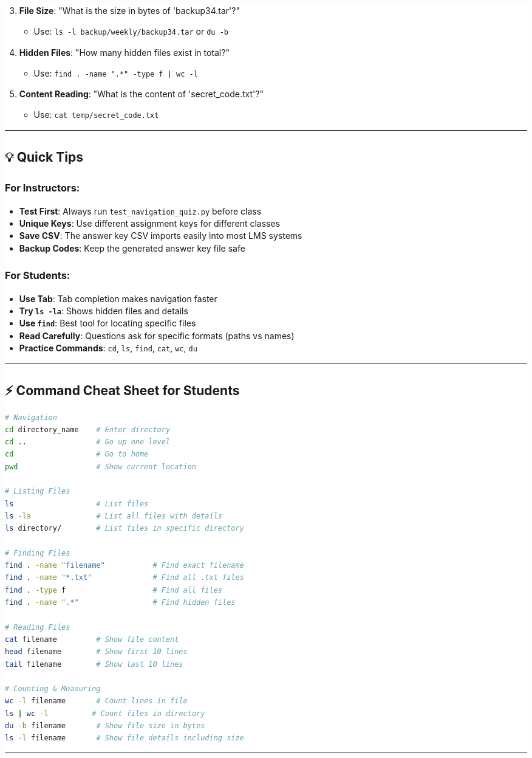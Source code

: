 3. **File Size**: "What is the size in bytes of 'backup34.tar'?"
   - Use: `ls -l backup/weekly/backup34.tar` or `du -b`

4. **Hidden Files**: "How many hidden files exist in total?"
   - Use: `find . -name ".*" -type f | wc -l`

5. **Content Reading**: "What is the content of 'secret_code.txt'?"
   - Use: `cat temp/secret_code.txt`

---

## 💡 Quick Tips

### For Instructors:
- **Test First**: Always run `test_navigation_quiz.py` before class
- **Unique Keys**: Use different assignment keys for different classes
- **Save CSV**: The answer key CSV imports easily into most LMS systems
- **Backup Codes**: Keep the generated answer key file safe

### For Students:
- **Use Tab**: Tab completion makes navigation faster
- **Try `ls -la`**: Shows hidden files and details
- **Use `find`**: Best tool for locating specific files
- **Read Carefully**: Questions ask for specific formats (paths vs names)
- **Practice Commands**: `cd`, `ls`, `find`, `cat`, `wc`, `du`

---

## ⚡ Command Cheat Sheet for Students

```bash
# Navigation
cd directory_name    # Enter directory
cd ..                # Go up one level
cd                   # Go to home
pwd                  # Show current location

# Listing Files
ls                   # List files
ls -la               # List all files with details
ls directory/        # List files in specific directory

# Finding Files
find . -name "filename"           # Find exact filename
find . -name "*.txt"              # Find all .txt files
find . -type f                    # Find all files
find . -name ".*"                 # Find hidden files

# Reading Files
cat filename         # Show file content
head filename        # Show first 10 lines
tail filename        # Show last 10 lines

# Counting & Measuring
wc -l filename       # Count lines in file
ls | wc -l          # Count files in directory
du -b filename       # Show file size in bytes
ls -l filename       # Show file details including size
```

---